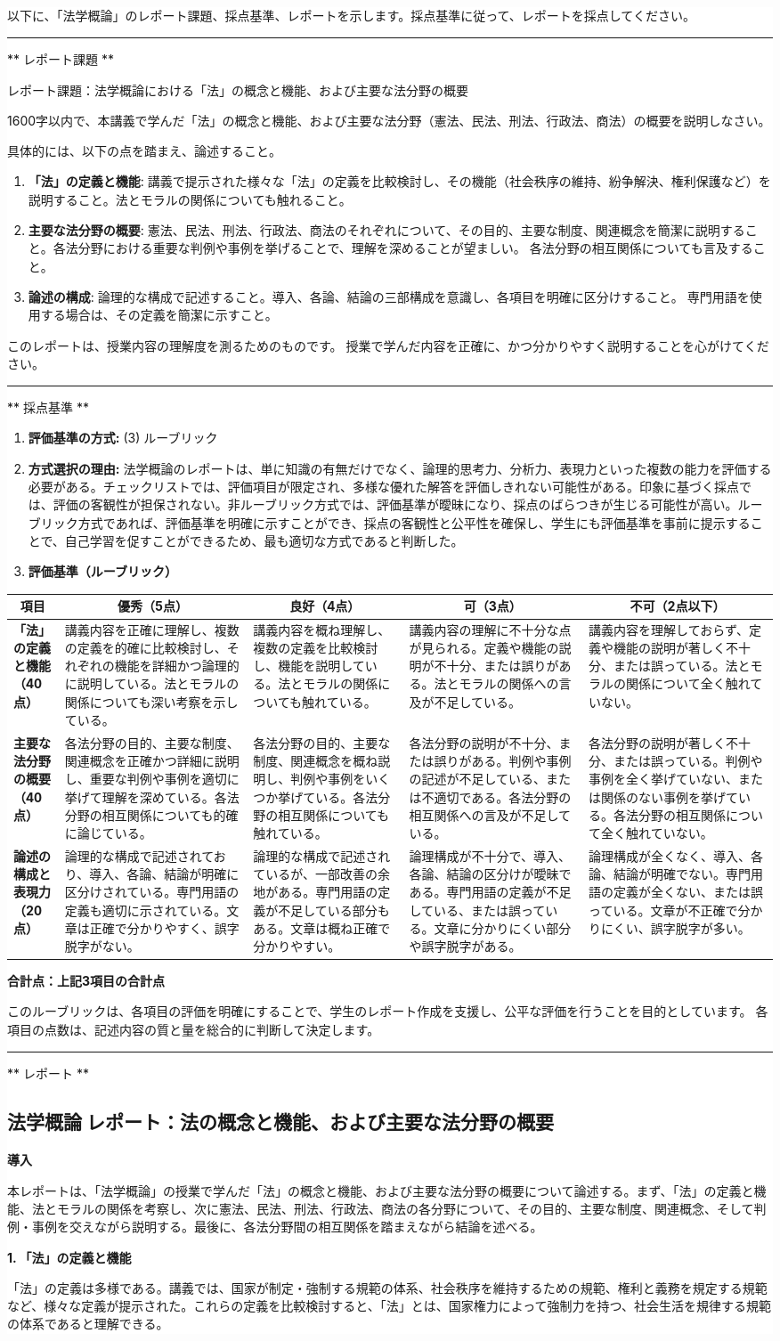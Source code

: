以下に、「法学概論」のレポート課題、採点基準、レポートを示します。採点基準に従って、レポートを採点してください。

---------------------------------------
** レポート課題 **

レポート課題：法学概論における「法」の概念と機能、および主要な法分野の概要

1600字以内で、本講義で学んだ「法」の概念と機能、および主要な法分野（憲法、民法、刑法、行政法、商法）の概要を説明しなさい。

具体的には、以下の点を踏まえ、論述すること。

1. **「法」の定義と機能**:  講義で提示された様々な「法」の定義を比較検討し、その機能（社会秩序の維持、紛争解決、権利保護など）を説明すること。法とモラルの関係についても触れること。

2. **主要な法分野の概要**: 憲法、民法、刑法、行政法、商法のそれぞれについて、その目的、主要な制度、関連概念を簡潔に説明すること。各法分野における重要な判例や事例を挙げることで、理解を深めることが望ましい。  各法分野の相互関係についても言及すること。

3. **論述の構成**:  論理的な構成で記述すること。導入、各論、結論の三部構成を意識し、各項目を明確に区分けすること。  専門用語を使用する場合は、その定義を簡潔に示すこと。


このレポートは、授業内容の理解度を測るためのものです。  授業で学んだ内容を正確に、かつ分かりやすく説明することを心がけてください。


---------------------------------------
** 採点基準 **

1. **評価基準の方式:** (3) ルーブリック

2. **方式選択の理由:**  法学概論のレポートは、単に知識の有無だけでなく、論理的思考力、分析力、表現力といった複数の能力を評価する必要がある。チェックリストでは、評価項目が限定され、多様な優れた解答を評価しきれない可能性がある。印象に基づく採点では、評価の客観性が担保されない。非ルーブリック方式では、評価基準が曖昧になり、採点のばらつきが生じる可能性が高い。ルーブリック方式であれば、評価基準を明確に示すことができ、採点の客観性と公平性を確保し、学生にも評価基準を事前に提示することで、自己学習を促すことができるため、最も適切な方式であると判断した。


3. **評価基準（ルーブリック）**

| 項目 | 優秀（5点） | 良好（4点） | 可（3点） | 不可（2点以下） |
|---|---|---|---|---|
| **「法」の定義と機能（40点）** | 講義内容を正確に理解し、複数の定義を的確に比較検討し、それぞれの機能を詳細かつ論理的に説明している。法とモラルの関係についても深い考察を示している。 | 講義内容を概ね理解し、複数の定義を比較検討し、機能を説明している。法とモラルの関係についても触れている。 | 講義内容の理解に不十分な点が見られる。定義や機能の説明が不十分、または誤りがある。法とモラルの関係への言及が不足している。 | 講義内容を理解しておらず、定義や機能の説明が著しく不十分、または誤っている。法とモラルの関係について全く触れていない。 |
| **主要な法分野の概要（40点）** | 各法分野の目的、主要な制度、関連概念を正確かつ詳細に説明し、重要な判例や事例を適切に挙げて理解を深めている。各法分野の相互関係についても的確に論じている。 | 各法分野の目的、主要な制度、関連概念を概ね説明し、判例や事例をいくつか挙げている。各法分野の相互関係についても触れている。 | 各法分野の説明が不十分、または誤りがある。判例や事例の記述が不足している、または不適切である。各法分野の相互関係への言及が不足している。 | 各法分野の説明が著しく不十分、または誤っている。判例や事例を全く挙げていない、または関係のない事例を挙げている。各法分野の相互関係について全く触れていない。 |
| **論述の構成と表現力（20点）** | 論理的な構成で記述されており、導入、各論、結論が明確に区分けされている。専門用語の定義も適切に示されている。文章は正確で分かりやすく、誤字脱字がない。 | 論理的な構成で記述されているが、一部改善の余地がある。専門用語の定義が不足している部分もある。文章は概ね正確で分かりやすい。 | 論理構成が不十分で、導入、各論、結論の区分けが曖昧である。専門用語の定義が不足している、または誤っている。文章に分かりにくい部分や誤字脱字がある。 | 論理構成が全くなく、導入、各論、結論が明確でない。専門用語の定義が全くない、または誤っている。文章が不正確で分かりにくい、誤字脱字が多い。 |


**合計点：上記3項目の合計点**


このルーブリックは、各項目の評価を明確にすることで、学生のレポート作成を支援し、公平な評価を行うことを目的としています。  各項目の点数は、記述内容の質と量を総合的に判断して決定します。


---------------------------------------
** レポート **
## 法学概論 レポート：法の概念と機能、および主要な法分野の概要

**導入**

本レポートは、「法学概論」の授業で学んだ「法」の概念と機能、および主要な法分野の概要について論述する。まず、「法」の定義と機能、法とモラルの関係を考察し、次に憲法、民法、刑法、行政法、商法の各分野について、その目的、主要な制度、関連概念、そして判例・事例を交えながら説明する。最後に、各法分野間の相互関係を踏まえながら結論を述べる。


**1. 「法」の定義と機能**

「法」の定義は多様である。講義では、国家が制定・強制する規範の体系、社会秩序を維持するための規範、権利と義務を規定する規範など、様々な定義が提示された。これらの定義を比較検討すると、「法」とは、国家権力によって強制力を持つ、社会生活を規律する規範の体系であると理解できる。
